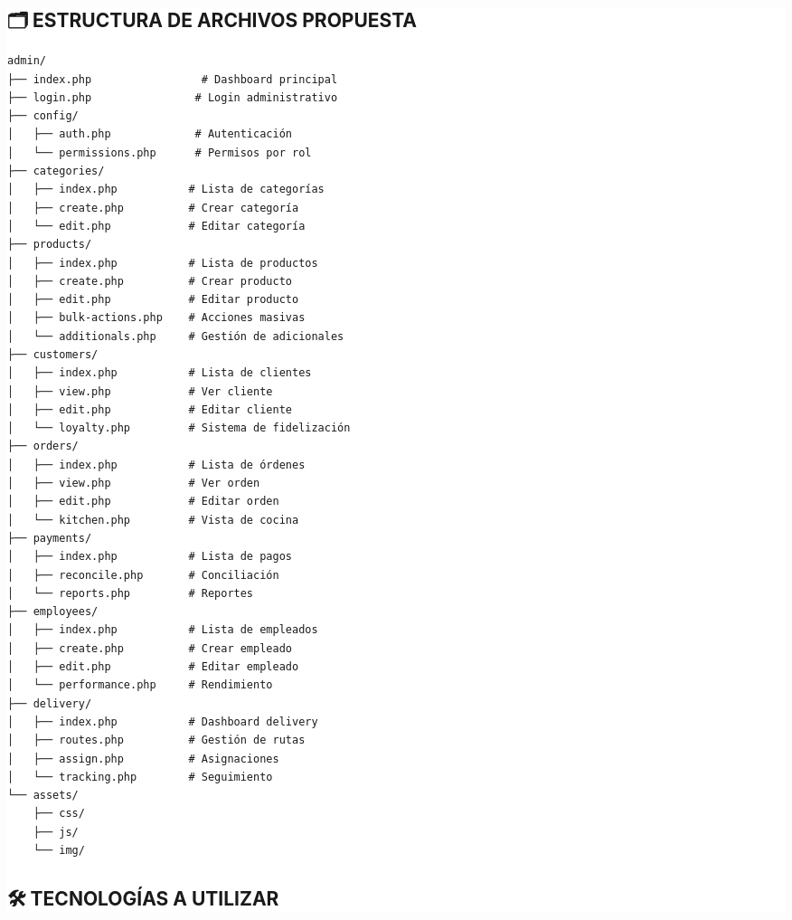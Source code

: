 ## 🗂️ ESTRUCTURA DE ARCHIVOS PROPUESTA

```
admin/
├── index.php                 # Dashboard principal
├── login.php                # Login administrativo
├── config/
│   ├── auth.php             # Autenticación
│   └── permissions.php      # Permisos por rol
├── categories/
│   ├── index.php           # Lista de categorías
│   ├── create.php          # Crear categoría
│   └── edit.php            # Editar categoría
├── products/
│   ├── index.php           # Lista de productos
│   ├── create.php          # Crear producto
│   ├── edit.php            # Editar producto
│   ├── bulk-actions.php    # Acciones masivas
│   └── additionals.php     # Gestión de adicionales
├── customers/
│   ├── index.php           # Lista de clientes
│   ├── view.php            # Ver cliente
│   ├── edit.php            # Editar cliente
│   └── loyalty.php         # Sistema de fidelización
├── orders/
│   ├── index.php           # Lista de órdenes
│   ├── view.php            # Ver orden
│   ├── edit.php            # Editar orden
│   └── kitchen.php         # Vista de cocina
├── payments/
│   ├── index.php           # Lista de pagos
│   ├── reconcile.php       # Conciliación
│   └── reports.php         # Reportes
├── employees/
│   ├── index.php           # Lista de empleados
│   ├── create.php          # Crear empleado
│   ├── edit.php            # Editar empleado
│   └── performance.php     # Rendimiento
├── delivery/
│   ├── index.php           # Dashboard delivery
│   ├── routes.php          # Gestión de rutas
│   ├── assign.php          # Asignaciones
│   └── tracking.php        # Seguimiento
└── assets/
    ├── css/
    ├── js/
    └── img/
```

## 🛠️ TECNOLOGÍAS A UTILIZAR
